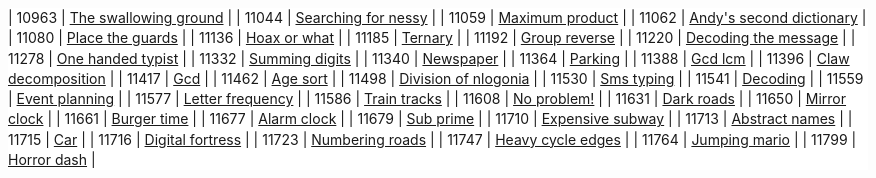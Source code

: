 | 10963 | [The swallowing ground][uva10963] | 
| 11044 | [Searching for nessy][uva11044] | 
| 11059 | [Maximum product][uva11059] | 
| 11062 | [Andy's second dictionary][uva11062] | 
| 11080 | [Place the guards][uva11080] | 
| 11136 | [Hoax or what][uva11136] | 
| 11185 | [Ternary][uva11185] | 
| 11192 | [Group reverse][uva11192] | 
| 11220 | [Decoding the message][uva11220] | 
| 11278 | [One handed typist][uva11278] | 
| 11332 | [Summing digits][uva11332] | 
| 11340 | [Newspaper][uva11340] | 
| 11364 | [Parking][uva11364] | 
| 11388 | [Gcd lcm][uva11388] | 
| 11396 | [Claw decomposition][uva11396] | 
| 11417 | [Gcd][uva11417] | 
| 11462 | [Age sort][uva11462] | 
| 11498 | [Division of nlogonia][uva11498] | 
| 11530 | [Sms typing][uva11530] | 
| 11541 | [Decoding][uva11541] | 
| 11559 | [Event planning][uva11559] | 
| 11577 | [Letter frequency][uva11577] | 
| 11586 | [Train tracks][uva11586] | 
| 11608 | [No problem!][uva11608] | 
| 11631 | [Dark roads][uva11631] | 
| 11650 | [Mirror clock][uva11650] | 
| 11661 | [Burger time][uva11661] | 
| 11677 | [Alarm clock][uva11677] | 
| 11679 | [Sub prime][uva11679] | 
| 11710 | [Expensive subway][uva11710] | 
| 11713 | [Abstract names][uva11713] | 
| 11715 | [Car][uva11715] | 
| 11716 | [Digital fortress][uva11716] | 
| 11723 | [Numbering roads][uva11723] | 
| 11747 | [Heavy cycle edges][uva11747] | 
| 11764 | [Jumping mario][uva11764] | 
| 11799 | [Horror dash][uva11799] | 

[gfg001]: /geeksforgeeks/interview-preparation/src/gcd-of-array
[gfg002]: /geeksforgeeks/interview-preparation/src/sieve-of-eratosthenes
[gfg003]: /geeksforgeeks/interview-preparation/src/program-find-sum-prime-numbers-1-n
[gfg004]: /geeksforgeeks/interview-preparation/src/find-two-prime-numbers-with-given-sum
[gfg005]: /geeksforgeeks/interview-preparation/src/count-pairs-a-b-whose-sum-of-cubes-is-n-a3-b3-n
[gfg006]: /geeksforgeeks/interview-preparation/src/check-if-given-four-points-form-a-square
[gfg007]: /geeksforgeeks/interview-preparation/src/perfect-numbers
[gfg008]: /geeksforgeeks/interview-preparation/src/print-the-kth-digit
[gfg009]: /geeksforgeeks/interview-preparation/src/closest-number
[gfg010]: /geeksforgeeks/interview-preparation/src/series-gp
[gfg011]: /geeksforgeeks/interview-preparation/src/add-two-fractions
[gfg014]: /geeksforgeeks/interview-preparation/src/triangular-number
[gfg019]: /geeksforgeeks/interview-preparation/src/3-divisors
[gfg020]: /geeksforgeeks/interview-preparation/src/squares-in-a-matrix
[gfg021]: /geeksforgeeks/interview-preparation/src/nth-even-fibonacci-number
[gfg051]: /geeksforgeeks/interview-preparation/src/find-last-two-digits-nth-fibonacci-number
[gfg052]: /geeksforgeeks/interview-preparation/src/largest-prime-factor
[gfg053]: /geeksforgeeks/interview-preparation/src/jumping-numbers
[gfg090]: /geeksforgeeks/interview-preparation/src/unit-digit
[gfg101]: /geeksforgeeks/interview-preparation/src/rotate-array-by-n-elements
[gfg102]: /geeksforgeeks/interview-preparation/src/remove-duplicates-from-unsorted-array
[gfg103]: /geeksforgeeks/interview-preparation/src/find-minimum-and-maximum-element-in-an-array
[gfg104]: /geeksforgeeks/interview-preparation/src/minimum-distance-between-two-numbers
[gfg105]: /geeksforgeeks/interview-preparation/src/operating-an-array
[gfg106]: /geeksforgeeks/interview-preparation/src/chocolate-distribution-problem
[gfg107]: /geeksforgeeks/interview-preparation/src/count-smaller-elements
[gfg108]: /geeksforgeeks/interview-preparation/src/majority-element
[gfg109]: /geeksforgeeks/interview-preparation/src/sorted-subsequence-of-size-3
[gfg110]: /geeksforgeeks/interview-preparation/src/leaders-in-an-array
[gfg111]: /geeksforgeeks/interview-preparation/src/max-sum-path-in-two-arrays
[gfg112]: /geeksforgeeks/interview-preparation/src/product-array-puzzle
[gfg113]: /geeksforgeeks/interview-preparation/src/find-duplicates-in-an-array
[gfg114]: /geeksforgeeks/interview-preparation/src/longest-consecutive-subsequence
[gfg115]: /geeksforgeeks/interview-preparation/src/three-way-partitioning
[gfg116]: /geeksforgeeks/interview-preparation/src/wave-array
[gfg117]: /geeksforgeeks/interview-preparation/src/pair-with-given-sum-in-a-sorted-array
[gfg130]: /geeksforgeeks/interview-preparation/src/trapping-rain-water
[gfg132]: /geeksforgeeks/interview-preparation/src/maximum-sub-array
[gfg134]: /geeksforgeeks/interview-preparation/src/maximum-index
[gfg160]: /geeksforgeeks/interview-preparation/src/ups-and-downs
[gfg161]: /geeksforgeeks/interview-preparation/src/alternating-elements
[gfg201]: /geeksforgeeks/interview-preparation/src/permutations-of-a-given-string
[lc0001]: /leetcode/src/0001-two-sum
[lc0002]: /leetcode/src/0002-add-two-numbers
[lc0007]: /leetcode/src/0007-reverse-integer
[lc0008]: /leetcode/src/0008-string-to-integer-atoi
[lc0009]: /leetcode/src/0009-palindrome-number
[lc0011]: /leetcode/src/0011-container-with-most-water
[lc0012]: /leetcode/src/0012-integer-to-roman
[lc0013]: /leetcode/src/0013-roman-to-integer
[lc0014]: /leetcode/src/0014-longest-common-prefix
[lc0017]: /leetcode/src/0017-letter-combinations-of-a-phone-number
[lc0020]: /leetcode/src/0020-valid-parentheses
[lc0021]: /leetcode/src/0021-merge-two-sorted-lists
[lc0022]: /leetcode/src/0022-generate-parentheses
[lc0026]: /leetcode/src/0026-implement-strstr
[lc0026]: /leetcode/src/0026-remove-duplicates-from-sorted-array
[lc0027]: /leetcode/src/0027-remove-element
[lc0034]: /leetcode/src/0034-find-first-and-last-position-of-element-in-sorted-array
[lc0035]: /leetcode/src/0035-search-insert-position
[lc0042]: /leetcode/src/0042-trapping-rain-water
[lc0043]: /leetcode/src/0043-multiply-strings
[lc0046]: /leetcode/src/0046-permutations
[lc0048]: /leetcode/src/0048-rotate-image
[lc0049]: /leetcode/src/0049-group-anagrams
[lc0053]: /leetcode/src/0053-maximum-subarray
[lc0056]: /leetcode/src/0056-merge-intervals
[lc0058]: /leetcode/src/0058-length-of-last-word
[lc0067]: /leetcode/src/0067-add-binary
[lc0069]: /leetcode/src/0069-sqrtx
[lc0075]: /leetcode/src/0075-sort-colors
[lc0077]: /leetcode/src/0077-combinations
[lc0078]: /leetcode/src/0078-subsets
[lc0083]: /leetcode/src/0083-remove-duplicates-from-sorted-list
[lc0088]: /leetcode/src/0088-merge-sorted-array
[lc0090]: /leetcode/src/0090-subsets-ii
[lc0094]: /leetcode/src/0094-binary-tree-inorder-traversal
[lc0098]: /leetcode/src/0098-validate-binary-search-tree
[lc0100]: /leetcode/src/0100-same-tree
[lc0101]: /leetcode/src/0101-symmetric-tree
[lc0102]: /leetcode/src/0102-binary-tree-level-order-traversal
[lc0103]: /leetcode/src/0103-binary-tree-zigzag-level-order-traversal
[lc0104]: /leetcode/src/0104-maximum-depth-of-binary-tree
[lc0105]: /leetcode/src/0105-construct-binary-tree-from-preorder-and-inorder-traversal
[lc0106]: /leetcode/src/0106-construct-binary-tree-from-inorder-and-postorder-traversal
[lc0107]: /leetcode/src/0107-binary-tree-level-order-traversal-ii
[lc0108]: /leetcode/src/0108-convert-sorted-array-to-binary-search-tree
[lc0110]: /leetcode/src/0110-balanced-binary-tree
[lc0111]: /leetcode/src/0111-minimum-depth-of-binary-tree
[lc0112]: /leetcode/src/0112-path-sum
[lc0113]: /leetcode/src/0113-path-sum-ii
[lc0114]: /leetcode/src/0114-flatten-binary-tree-to-linked-list
[lc0116]: /leetcode/src/0116-populating-next-right-pointers-in-each-node
[lc0117]: /leetcode/src/0117-populating-next-right-pointers-in-each-node-ii
[lc0118]: /leetcode/src/0118-pascals-triangle
[lc0121]: /leetcode/src/0121-best-time-to-buy-and-sell-stock
[lc0125]: /leetcode/src/0125-valid-palindrome
[lc0129]: /leetcode/src/0129-sum-root-to-leaf-numbers
[lc0136]: /leetcode/src/0136-single-number
[lc0141]: /leetcode/src/0141-linked-list-cycle
[lc0150]: /leetcode/src/0150-evaluate-reverse-polish-notation
[lc0155]: /leetcode/src/0155-min-stack
[lc0160]: /leetcode/src/0160-intersection-of-two-linked-lists
[lc0167]: /leetcode/src/0167-two-sum-ii-input-array-is-sorted
[lc0173]: /leetcode/src/0173-binary-search-tree-iterator
[lc0189]: /leetcode/src/0189-rotate-array
[lc0199]: /leetcode/src/0199-binary-tree-right-side-view
[lc0203]: /leetcode/src/0203-remove-linked-list-elements
[lc0205]: /leetcode/src/0205-isomorphic-strings
[lc0206]: /leetcode/src/0206-reverse-linked-list
[lc0207]: /leetcode/src/0207-course-schedule
[lc0208]: /leetcode/src/0208-implement-trie-prefix-tree
[lc0210]: /leetcode/src/0210-course-schedule-ii
[lc0211]: /leetcode/src/0211-add-and-search-word-data-structure-design
[lc0215]: /leetcode/src/0215-kth-largest-element-in-an-array
[lc0217]: /leetcode/src/0217-contains-duplicate
[lc0219]: /leetcode/src/0219-contains-duplicate-ii
[lc0222]: /leetcode/src/0222-count-complete-tree-nodes
[lc0224]: /leetcode/src/0224-basic-calculator
[lc0225]: /leetcode/src/0225-implement-stack-using-queues
[lc0226]: /leetcode/src/0226-invert-binary-tree
[lc0227]: /leetcode/src/0227-basic-calculator-ii
[lc0232]: /leetcode/src/0232-implement-queue-using-stacks
[lc0234]: /leetcode/src/0234-palindrome-linked-list
[lc0235]: /leetcode/src/0235-lowest-common-ancestor-of-a-binary-search-tree
[lc0236]: /leetcode/src/0236-lowest-common-ancestor-of-a-binary-tree
[lc0237]: /leetcode/src/0237-delete-node-in-a-linked-list
[lc0238]: /leetcode/src/0238-product-of-array-except-self
[lc0242]: /leetcode/src/0242-valid-anagram
[lc0257]: /leetcode/src/0257-binary-tree-paths
[lc0268]: /leetcode/src/0268-missing-number
[lc0278]: /leetcode/src/0278-first-bad-version
[lc0283]: /leetcode/src/0283-move-zeroes
[lc0287]: /leetcode/src/0287-find-the-duplicate-number
[lc0290]: /leetcode/src/0290-word-pattern
[lc0334]: /leetcode/src/0334-increasing-triplet-subsequence
[lc0341]: /leetcode/src/0341-flatten-nested-list-iterator
[lc0344]: /leetcode/src/0344-reverse-string
[lc0345]: /leetcode/src/0345-reverse-vowels-of-a-string
[lc0347]: /leetcode/src/0347-top-k-frequent-elements
[lc0349]: /leetcode/src/0349-intersection-of-two-arrays
[lc0350]: /leetcode/src/0350-intersection-of-two-arrays-ii
[lc0367]: /leetcode/src/0367-valid-perfect-square
[lc0373]: /leetcode/src/0373-find-k-pairs-with-smallest-sums
[lc0378]: /leetcode/src/0378-kth-smallest-element-in-a-sorted-matrix
[lc0383]: /leetcode/src/0383-ransom-note
[lc0387]: /leetcode/src/0387-first-unique-character-in-a-string
[lc0394]: /leetcode/src/0394-decode-string
[lc0401]: /leetcode/src/0401-binary-watch
[lc0404]: /leetcode/src/0404-sum-of-left-leaves
[lc0414]: /leetcode/src/0414-third-maximum-number
[lc0415]: /leetcode/src/0415-add-strings
[lc0429]: /leetcode/src/0429-n-ary-tree-level-order-traversal
[lc0434]: /leetcode/src/0434-number-of-segments-in-a-string
[lc0437]: /leetcode/src/0437-path-sum-iii
[lc0442]: /leetcode/src/0442-find-all-duplicates-in-an-array
[lc0443]: /leetcode/src/0443-string-compression
[lc0445]: /leetcode/src/0445-add-two-numbers-ii
[lc0448]: /leetcode/src/0448-find-all-numbers-disappeared-in-an-array
[lc0450]: /leetcode/src/0450-delete-node-in-a-bst
[lc0451]: /leetcode/src/0451-sort-characters-by-frequency
[lc0459]: /leetcode/src/0459-repeated-substring-pattern
[lc0463]: /leetcode/src/0463-island-perimeter
[lc0485]: /leetcode/src/0485-max-consecutive-ones
[lc0495]: /leetcode/src/0495-teemo-attacking
[lc0496]: /leetcode/src/0496-next-greater-element-i
[lc0500]: /leetcode/src/0500-keyboard-row
[lc0501]: /leetcode/src/0501-find-mode-in-binary-search-tree
[lc0503]: /leetcode/src/0503-next-greater-element-ii
[lc0508]: /leetcode/src/0508-most-frequent-subtree-sum
[lc0509]: /leetcode/src/0509-fibonacci-number
[lc0513]: /leetcode/src/0513-find-bottom-left-tree-value
[lc0515]: /leetcode/src/0515-find-largest-value-in-each-tree-row
[lc0520]: /leetcode/src/0520-detect-capital
[lc0524]: /leetcode/src/0524-longest-word-in-dictionary-through-deleting
[lc0525]: /leetcode/src/0525-contiguous-array
[lc0526]: /leetcode/src/0526-beautiful-arrangement
[lc0532]: /leetcode/src/0532-k-diff-pairs-in-an-array
[lc0537]: /leetcode/src/0537-complex-number-multiplication
[lc0538]: /leetcode/src/0538-convert-bst-to-greater-tree
[lc0539]: /leetcode/src/0539-minimum-time-difference
[lc0541]: /leetcode/src/0541-reverse-string-ii
[lc0543]: /leetcode/src/0543-diameter-of-binary-tree
[lc0547]: /leetcode/src/0547-friend-circles
[lc0551]: /leetcode/src/0551-student-attendance-record-i
[lc0557]: /leetcode/src/0557-reverse-words-in-a-string-iii
[lc0559]: /leetcode/src/0559-maximum-depth-of-n-ary-tree
[lc0563]: /leetcode/src/0563-binary-tree-tilt
[lc0572]: /leetcode/src/0572-subtree-of-another-tree
[lc0575]: /leetcode/src/0575-distribute-candies
[lc0589]: /leetcode/src/0589-n-ary-tree-preorder-traversal
[lc0590]: /leetcode/src/0590-n-ary-tree-postorder-traversal
[lc0609]: /leetcode/src/0609-find-duplicate-file-in-system
[lc0617]: /leetcode/src/0617-merge-two-binary-trees
[lc0622]: /leetcode/src/0622-design-circular-queue
[lc0623]: /leetcode/src/0623-add-one-row-to-tree
[lc0637]: /leetcode/src/0637-average-of-levels-in-binary-tree
[lc0641]: /leetcode/src/0641-design-circular-deque
[lc0645]: /leetcode/src/0645-set-mismatch
[lc0648]: /leetcode/src/0648-replace-words
[lc0653]: /leetcode/src/0653-two-sum-iv-input-is-a-bst
[lc0654]: /leetcode/src/0654-maximum-binary-tree
[lc0657]: /leetcode/src/0657-robot-return-to-origin
[lc0669]: /leetcode/src/0669-trim-a-binary-search-tree
[lc0676]: /leetcode/src/0676-implement-magic-dictionary
[lc0677]: /leetcode/src/0677-map-sum-pairs
[lc0680]: /leetcode/src/0680-valid-palindrome-ii
[lc0682]: /leetcode/src/0682-baseball-game
[lc0686]: /leetcode/src/0686-repeated-string-match
[lc0687]: /leetcode/src/0687-longest-univalue-path
[lc0690]: /leetcode/src/0690-employee-importance
[lc0692]: /leetcode/src/0692-top-k-frequent-words
[lc0695]: /leetcode/src/0695-max-area-of-island
[lc0696]: /leetcode/src/0696-count-binary-substrings
[lc0700]: /leetcode/src/0700-search-in-a-binary-search-tree
[lc0701]: /leetcode/src/0701-insert-into-a-binary-search-tree
[lc0703]: /leetcode/src/0703-kth-largest-element-in-a-stream
[lc0704]: /leetcode/src/0704-binary-search
[lc0705]: /leetcode/src/0705-design-hashset
[lc0706]: /leetcode/src/0706-design-hashmap
[lc0707]: /leetcode/src/0707-design-linked-list
[lc0709]: /leetcode/src/0709-to-lower-case
[lc0720]: /leetcode/src/0720-longest-word-in-dictionary
[lc0729]: /leetcode/src/0729-my-calendar-i
[lc0733]: /leetcode/src/0733-flood-fill
[lc0739]: /leetcode/src/0739-daily-temperatures
[lc0747]: /leetcode/src/0747-largest-number-at-least-twice-of-others
[lc0748]: /leetcode/src/0748-shortest-completing-word
[lc0771]: /leetcode/src/0771-jewels-and-stones
[lc0784]: /leetcode/src/0784-letter-case-permutation
[lc0785]: /leetcode/src/0785-is-graph-bipartite
[lc0791]: /leetcode/src/0791-custom-sort-string
[lc0802]: /leetcode/src/0802-find-eventual-safe-states
[lc0804]: /leetcode/src/0804-unique-morse-code-words
[lc0811]: /leetcode/src/0811-subdomain-visit-count
[lc0819]: /leetcode/src/0819-most-common-word
[lc0824]: /leetcode/src/0824-goat-latin
[lc0832]: /leetcode/src/0832-flipping-an-image
[lc0833]: /leetcode/src/0833-find-and-replace-in-string
[lc0841]: /leetcode/src/0841-keys-and-rooms
[lc0844]: /leetcode/src/0844-backspace-string-compare
[lc0848]: /leetcode/src/0848-shifting-letters
[lc0852]: /leetcode/src/0852-peak-index-in-a-mountain-array
[lc0859]: /leetcode/src/0859-buddy-strings
[lc0867]: /leetcode/src/0867-transpose-matrix
[lc0872]: /leetcode/src/0872-leaf-similar-trees
[lc0875]: /leetcode/src/0875-koko-eating-bananas
[lc0876]: /leetcode/src/0876-middle-of-the-linked-list
[lc0881]: /leetcode/src/0881-boats-to-save-people
[lc0884]: /leetcode/src/0884-uncommon-words-from-two-sentences
[lc0889]: /leetcode/src/0889-construct-binary-tree-from-preorder-and-postorder-traversal
[lc0890]: /leetcode/src/0890-find-and-replace-pattern
[lc0893]: /leetcode/src/0893-groups-of-special-equivalent-strings
[lc0896]: /leetcode/src/0896-monotonic-array
[lc0897]: /leetcode/src/0897-increasing-order-search-tree
[lc0900]: /leetcode/src/0900-rle-iterator
[lc0904]: /leetcode/src/0904-fruit-into-baskets
[lc0905]: /leetcode/src/0905-sort-array-by-parity
[lc0911]: /leetcode/src/0911-online-election
[lc0916]: /leetcode/src/0916-word-subsets
[lc0917]: /leetcode/src/0917-reverse-only-letters
[lc0921]: /leetcode/src/0921-minimum-add-to-make-parentheses-validsolution
[lc0922]: /leetcode/src/0922-sort-array-by-parity-ii
[lc0925]: /leetcode/src/0925-long-pressed-name
[lc0929]: /leetcode/src/0929-unique-email-addresses
[lc0934]: /leetcode/src/0934-shortest-bridge
[lc0937]: /leetcode/src/0937-reorder-log-files
[lc0941]: /leetcode/src/0941-valid-mountain-array
[lc0944]: /leetcode/src/0944-delete-columns-to-make-sorted
[lc0945]: /leetcode/src/0945-minimum-increment-to-make-array-unique
[lc0946]: /leetcode/src/0946-validate-stack-sequences
[lc0949]: /leetcode/src/0949-largest-time-for-given-digits
[lc0950]: /leetcode/src/0950-reveal-cards-in-increasing-order
[lc0953]: /leetcode/src/0953-verifying-an-alien-dictionary
[lc0958]: /leetcode/src/0958-check-completeness-of-a-binary-tree
[lc0962]: /leetcode/src/0962-maximum-width-ramp
[lc0965]: /leetcode/src/0965-univalued-binary-tree
[lc0966]: /leetcode/src/0966-vowel-spellchecker
[lc0969]: /leetcode/src/0969-pancake-sorting
[lc0970]: /leetcode/src/0970-powerful-integers
[lc0973]: /leetcode/src/0973-k-closest-points-to-origin
[lc0976]: /leetcode/src/0976-largest-perimeter-triangle
[lc0977]: /leetcode/src/0977-squares-of-a-sorted-array
[lc0978]: /leetcode/src/0978-longest-turbulent-subarray
[lc0981]: /leetcode/src/0981-time-based-key-value-store
[lc0984]: /leetcode/src/0984-string-without-aaa-or-bbb
[lc0985]: /leetcode/src/0985-sum-of-even-numbers-after-queries
[lc0988]: /leetcode/src/0988-smallest-string-starting-from-leaf
[lc0989]: /leetcode/src/0989-add-to-array-form-of-integer
[lc0993]: /leetcode/src/0993-cousins-in-binary-tree
[lc0994]: /leetcode/src/0994-rotting-oranges
[lc0997]: /leetcode/src/0997-find-the-town-judge
[lc0998]: /leetcode/src/0998-maximum-binary-tree-ii
[lc0999]: /leetcode/src/0999-available-captures-for-rook
[lc1002]: /leetcode/src/1002-find-common-characters
[lc1003]: /leetcode/src/1003-check-if-word-is-valid-after-substitutions
[lc1004]: /leetcode/src/1004-max-consecutive-ones-iii
[lc1005]: /leetcode/src/1005-maximize-sum-of-array-after-k-negations
[lc1007]: /leetcode/src/1007-minimum-domino-rotations-for-equal-row
[lc1008]: /leetcode/src/1008-construct-binary-search-tree-from-preorder-traversal
[lc1012]: /leetcode/src/1012-complement-of-base-10-integer
[lc1013]: /leetcode/src/1013-pairs-of-songs-with-total-durations-divisible-by-60
[lc1013]: /leetcode/src/1013-partition-array-into-three-parts-with-equal-sum
[lc1014]: /leetcode/src/1014-capacity-to-ship-packages-within-d-days
[lc1016]: /leetcode/src/1016-binary-string-with-substrings-representing-1-to-n
[lc1018]: /leetcode/src/1018-binary-prefix-divisible-by-5
[lc1019]: /leetcode/src/1019-next-greater-node-in-linked-list
[lc1021]: /leetcode/src/1021-remove-outermost-parentheses
[lc1022]: /leetcode/src/1022-sum-of-root-to-leaf-binary-numbers
[lc1023]: /leetcode/src/1023-camelcase-matching
[lc1030]: /leetcode/src/1030-matrix-cells-in-distance-order
[lc1037]: /leetcode/src/1037-valid-boomerang
[lc1038]: /leetcode/src/1038-binary-search-tree-to-greater-sum-tree
[hr001]: /hackerrank/src/minimum-absolute-difference-in-an-array
[hr002]: /hackerrank/src/luck-balance
[hr003]: /hackerrank/src/ctci-making-anagrams
[hr004]: /hackerrank/src/ctci-array-left-rotation
[hr005]: /hackerrank/src/quicksort1
[hr006]: /hackerrank/src/countingsort1
[hr007]: /hackerrank/src/countingsort2
[hr008]: /hackerrank/src/equal-stacks
[hr009]: /hackerrank/src/ctci-linked-list-cycle
[hr010]: /hackerrank/src/reverse-a-doubly-linked-list
[hr011]: /hackerrank/src/insert-a-node-at-a-specific-position-in-a-linked-list
[hr012]: /hackerrank/src/insert-a-node-into-a-sorted-doubly-linked-list
[hr013]: /hackerrank/src/find-the-merge-point-of-two-joined-linked-lists
[hr014]: /hackerrank/src/print-the-elements-of-a-linked-list
[hr015]: /hackerrank/src/insert-a-node-at-the-tail-of-a-linked-list
[hr016]: /hackerrank/src/insert-a-node-at-the-head-of-a-linked-list
[hr017]: /hackerrank/src/delete-a-node-from-a-linked-list
[hr018]: /hackerrank/src/print-the-elements-of-a-linked-list-in-reverse
[hr019]: /hackerrank/src/reverse-a-linked-list
[hr020]: /hackerrank/src/merge-two-sorted-linked-lists
[hr021]: /hackerrank/src/get-the-value-of-the-node-at-a-specific-position-from-the-tail
[hr022]: /hackerrank/src/compare-two-linked-lists
[hr023]: /hackerrank/src/delete-duplicate-value-nodes-from-a-sorted-linked-list
[hr024]: /hackerrank/src/jesse-and-cookies
[hr025]: /hackerrank/src/qheap1
[hr026]: /hackerrank/src/2d-array
[hr027]: /hackerrank/src/tree-height-of-a-binary-tree
[hr1001]: /hackerrank/src/greedy-florist
[hr1002]: /hackerrank/src/angry-children
[hr1003]: /hackerrank/src/balanced-brackets
[hr1004]: /hackerrank/src/pairs
[hr1005]: /hackerrank/src/countingsort4
[hr1006]: /hackerrank/src/ctci-queue-using-two-stacks
[hr1007]: /hackerrank/src/detect-whether-a-linked-list-contains-a-cycle
[hr1008]: /hackerrank/src/sparse-arrays
[hr1009]: /hackerrank/src/ctci-comparator-sorting
[hr1010]: /hackerrank/src/ctci-is-binary-search-tree
[uva119]: /uva/src/119-greedy-gift-givers
[uva272]: /uva/src/272-tex-quotes
[uva290]: /uva/src/290-palindroms-smordnilap
[uva294]: /uva/src/294-divisors
[uva325]: /uva/src/325-identifying-legal-pascal-real-constants
[uva336]: /uva/src/336-a-node-too-far
[uva343]: /uva/src/343-what-base-is-this
[uva355]: /uva/src/355-the-bases-are-loaded
[uva374]: /uva/src/374-big-mod
[uva389]: /uva/src/389-basically-speaking
[uva401]: /uva/src/401-palindromes
[uva417]: /uva/src/417-word-index
[uva424]: /uva/src/424-integer-inquiry
[uva444]: /uva/src/444-encoder-and-decoder
[uva446]: /uva/src/446-kibbles-n-bits-n-bits-n-bits
[uva458]: /uva/src/458-the-decoder
[uva459]: /uva/src/459-graph-connectivity
[uva465]: /uva/src/465-overflow
[uva482]: /uva/src/482-permutation-arrays
[uva483]: /uva/src/483-word-scramble
[uva490]: /uva/src/490-rotating-sentences
[uva492]: /uva/src/492-pig-latin
[uva494]: /uva/src/494-kindergarten-counting-game
[uva499]: /uva/src/499-what's-the-frequency,-kenneth
[uva532]: /uva/src/532-dungeon-master
[uva543]: /uva/src/543-goldbach's-conjecture
[uva572]: /uva/src/572-oil-deposits
[uva573]: /uva/src/573-the-snail
[uva591]: /uva/src/591-box-of-bricks
[uva621]: /uva/src/621-secret-research
[uva623]: /uva/src/623-500!
[uva661]: /uva/src/661-blowing-fuses
[uva686]: /uva/src/686-goldbach's-conjecture-(ii)
[uva713]: /uva/src/713-adding-reversed-numbers
[uva725]: /uva/src/725-division
[uva784]: /uva/src/784-maze-exploration
[uva785]: /uva/src/785-grid-colouring
[uva793]: /uva/src/793-network-connections
[uva865]: /uva/src/865-substitution-cypher
[uva902]: /uva/src/902-password-search
[uva978]: /uva/src/978-lemmings-battle!
[uva1124]: /uva/src/1124-celebrity-jeopardy
[uva1197]: /uva/src/1197-the-suspects
[uva1225]: /uva/src/1225-digit-counting
[uva1230]: /uva/src/1230-modex
[uva10004]: /uva/src/10004-bicoloring
[uva10008]: /uva/src/10008-what's-cryptanalysis
[uva10018]: /uva/src/10018-reverse-and-add
[uva10019]: /uva/src/10019-funny-encryption-method
[uva10034]: /uva/src/10034-freckles
[uva10035]: /uva/src/10035-primary-arithmetic
[uva10038]: /uva/src/10038-jolly-jumpers
[uva10062]: /uva/src/10062-tell-me-the-frequencies!
[uva10070]: /uva/src/10070-leap-year-or-not-leap-year
[uva10114]: /uva/src/10114-loansome-car-buyer
[uva10140]: /uva/src/10140-prime-distance
[uva10220]: /uva/src/10220-i-love-big-numbers!
[uva10222]: /uva/src/10222-decode-the-mad-man
[uva10235]: /uva/src/10235-simply-emirp
[uva10252]: /uva/src/10252-common-permutation
[uva10260]: /uva/src/10260-soundex
[uva10281]: /uva/src/10281-average-speed
[uva10293]: /uva/src/10293-word-length-and-frequency
[uva10324]: /uva/src/10324-zeros-and-ones
[uva10338]: /uva/src/10338-mischievous-children
[uva10346]: /uva/src/10346-peter's-smokes
[uva10370]: /uva/src/10370-above-average
[uva10374]: /uva/src/10374-election
[uva10393]: /uva/src/10393-the-one-handed-typist
[uva10420]: /uva/src/10420-list-of-conquests
[uva10424]: /uva/src/10424-love-calculator
[uva10473]: /uva/src/10473-simple-base-conversion
[uva10474]: /uva/src/10474-where-is-the-marble
[uva10523]: /uva/src/10523-very-easy
[uva10524]: /uva/src/10524-matrix-reloaded
[uva10551]: /uva/src/10551-basic-remains
[uva10583]: /uva/src/10583-ubiquitous-religions
[uva10591]: /uva/src/10591-happy-number
[uva10608]: /uva/src/10608-friends
[uva10611]: /uva/src/10611-the-playboy-chimp
[uva10685]: /uva/src/10685-nature
[uva10789]: /uva/src/10789-prime-frequency
[uva10815]: /uva/src/10815-andy's-first-dictionary
[uva10878]: /uva/src/10878-decode-the-tape
[uva10892]: /uva/src/10892-lcm-cardinality
[uva10919]: /uva/src/10919-prerequisites
[uva10921]: /uva/src/10921-find-the-telephone
[uva10929]: /uva/src/10929-you-can-say-11
[uva10945]: /uva/src/10945-mother-bear
[uva10963]: /uva/src/10963-the-swallowing-ground
[uva11044]: /uva/src/11044-searching-for-nessy
[uva11059]: /uva/src/11059-maximum-product
[uva11062]: /uva/src/11062-andy's-second-dictionary
[uva11080]: /uva/src/11080-place-the-guards
[uva11136]: /uva/src/11136-hoax-or-what
[uva11185]: /uva/src/11185-ternary
[uva11192]: /uva/src/11192-group-reverse
[uva11220]: /uva/src/11220-decoding-the-message
[uva11278]: /uva/src/11278-one-handed-typist
[uva11332]: /uva/src/11332-summing-digits
[uva11340]: /uva/src/11340-newspaper
[uva11364]: /uva/src/11364-parking
[uva11388]: /uva/src/11388-gcd-lcm
[uva11396]: /uva/src/11396-claw-decomposition
[uva11417]: /uva/src/11417-gcd
[uva11462]: /uva/src/11462-age-sort
[uva11498]: /uva/src/11498-division-of-nlogonia
[uva11530]: /uva/src/11530-sms-typing
[uva11541]: /uva/src/11541-decoding
[uva11559]: /uva/src/11559-event-planning
[uva11577]: /uva/src/11577-letter-frequency
[uva11586]: /uva/src/11586-train-tracks
[uva11608]: /uva/src/11608-no-problem!
[uva11631]: /uva/src/11631-dark-roads
[uva11650]: /uva/src/11650-mirror-clock
[uva11661]: /uva/src/11661-burger-time
[uva11677]: /uva/src/11677-alarm-clock
[uva11679]: /uva/src/11679-sub-prime
[uva11710]: /uva/src/11710-expensive-subway
[uva11713]: /uva/src/11713-abstract-names
[uva11715]: /uva/src/11715-car
[uva11716]: /uva/src/11716-digital-fortress
[uva11723]: /uva/src/11723-numbering-roads
[uva11747]: /uva/src/11747-heavy-cycle-edges
[uva11764]: /uva/src/11764-jumping-mario
[uva11799]: /uva/src/11799-horror-dash
[uva11805]: /uva/src/11805-bafana-bafana
[uva11827]: /uva/src/11827-maximum-gcd
[uva11831]: /uva/src/11831-sticker-collector-robot
[uva11849]: /uva/src/11849-cd
[uva11850]: /uva/src/11850-alaska
[uva11875]: /uva/src/11875-brick-game
[uva11877]: /uva/src/11877-the-coco-cola-store
[uva11879]: /uva/src/11879-multiple-of-11
[uva11879]: /uva/src/11879-multiple-of-17
[uva11942]: /uva/src/11942-lumberjack-sequencing
[uva11946]: /uva/src/11946-code-number
[uva11952]: /uva/src/11952-arithmetic
[uva11965]: /uva/src/11965-extra-spaces
[uva12015]: /uva/src/12015-google-is-feeling-lucky
[uva12049]: /uva/src/12049-just-prune-the-list
[uva12136]: /uva/src/12136-schedule-of-a-married-man
[uva12149]: /uva/src/12149-feynman
[uva12279]: /uva/src/12279-emoogle-balance
[uva12342]: /uva/src/12342-tax-calculator
[uva12468]: /uva/src/12468-zapping
[uva12478]: /uva/src/12478-hardest-problem-ever-(easy)
[uva12502]: /uva/src/12502-three-families
[uva12503]: /uva/src/12503-robot-instructions
[uva12527]: /uva/src/12527-different-digits
[uva12554]: /uva/src/12554-a-special-happy-birthday-song!!!
[cf1081A]: /codeforces/src/1081A
[cf1084A]: /codeforces/src/1084A
[cf1084B]: /codeforces/src/1084B
[cf1087A]: /codeforces/src/1087A
[cf1088A]: /codeforces/src/1088A
[cf1088B]: /codeforces/src/1088B
[cf1092A]: /codeforces/src/1092A
[cf1092B]: /codeforces/src/1092B
[cf1093A]: /codeforces/src/1093A
[cf1093B]: /codeforces/src/1093B
[cf1097A]: /codeforces/src/1097A
[cf1097B]: /codeforces/src/1097B
[cf1099A]: /codeforces/src/1099A
[cf1102A]: /codeforces/src/1102A